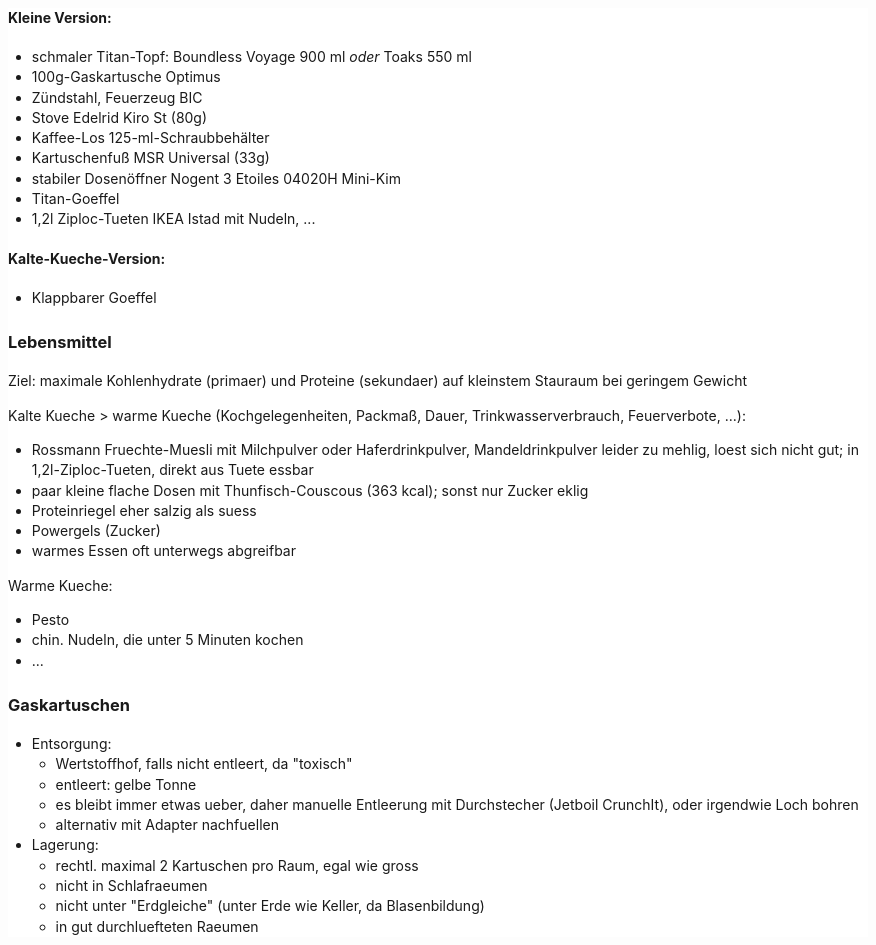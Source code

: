 
#### Kleine Version:

- schmaler Titan-Topf:  Boundless Voyage 900 ml _oder_ Toaks 550 ml
- 100g-Gaskartusche Optimus
- Zündstahl, Feuerzeug BIC 
- Stove Edelrid Kiro St (80g)
- Kaffee-Los 125-ml-Schraubbehälter
- Kartuschenfuß MSR Universal (33g)
- stabiler Dosenöffner Nogent 3 Etoiles 04020H Mini-Kim
- Titan-Goeffel
- 1,2l Ziploc-Tueten IKEA Istad mit Nudeln, ...


#### Kalte-Kueche-Version:

- Klappbarer Goeffel




### Lebensmittel

Ziel: maximale Kohlenhydrate (primaer) und Proteine (sekundaer) auf kleinstem Stauraum bei geringem Gewicht


Kalte Kueche &gt; warme Kueche (Kochgelegenheiten, Packmaß, Dauer, Trinkwasserverbrauch, Feuerverbote, ...):
- Rossmann Fruechte-Muesli mit Milchpulver oder Haferdrinkpulver, Mandeldrinkpulver leider zu mehlig, 
	loest sich nicht gut; in 1,2l-Ziploc-Tueten, direkt aus Tuete essbar
- paar kleine flache Dosen mit Thunfisch-Couscous (363 kcal); sonst nur Zucker eklig
- Proteinriegel eher salzig als suess
- Powergels (Zucker)
- warmes Essen oft unterwegs abgreifbar


Warme Kueche:
- Pesto
- chin. Nudeln, die unter 5 Minuten kochen
- ...


### Gaskartuschen

- Entsorgung: 
	- Wertstoffhof, falls nicht entleert, da "toxisch"
	- entleert: gelbe Tonne
	- es bleibt immer etwas ueber, 
	  daher manuelle Entleerung mit Durchstecher (Jetboil CrunchIt),
	  oder irgendwie Loch bohren
	- alternativ mit Adapter nachfuellen
- Lagerung:
	- rechtl. maximal 2 Kartuschen pro Raum, egal wie gross
	- nicht in Schlafraeumen
	- nicht unter "Erdgleiche" (unter Erde wie Keller, da Blasenbildung)
	- in gut durchluefteten Raeumen

